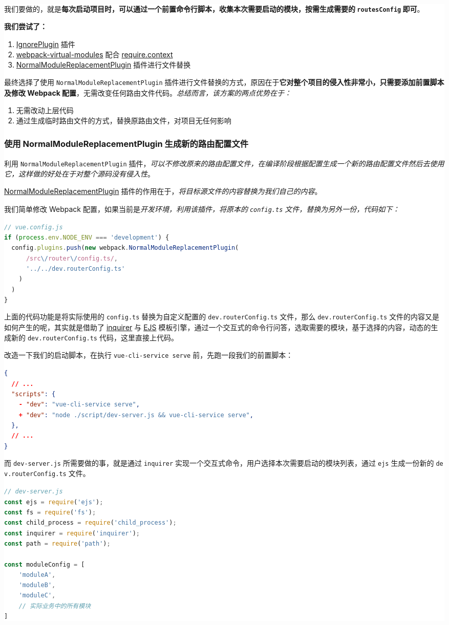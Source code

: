 我们要做的，就是**每次启动项目时，可以通过一个前置命令行脚本，收集本次需要启动的模块，按需生成需要的 `routesConfig` 即可**。

**我们尝试了：**
1. [IgnorePlugin](https://webpack.js.org/plugins/ignore-plugin/) 插件
2. [webpack-virtual-modules](https://www.npmjs.com/package/webpack-virtual-modules) 配合 [require.context](https://webpack.docschina.org/guides/dependency-management/)
3. [NormalModuleReplacementPlugin](https://webpack.docschina.org/plugins/normal-module-replacement-plugin/) 插件进行文件替换

最终选择了使用 `NormalModuleReplacementPlugin` 插件进行文件替换的方式，原因在于**它对整个项目的侵入性非常小，只需要添加前置脚本及修改 Webpack 配置**，无需改变任何路由文件代码。*总结而言，该方案的两点优势在于：*

1. 无需改动上层代码
2. 通过生成临时路由文件的方式，替换原路由文件，对项目无任何影响

### 使用 NormalModuleReplacementPlugin 生成新的路由配置文件

利用 `NormalModuleReplacementPlugin` 插件，*可以不修改原来的路由配置文件，在编译阶段根据配置生成一个新的路由配置文件然后去使用它，这样做的好处在于对整个源码没有侵入性*。

[NormalModuleReplacementPlugin](https://webpack.docschina.org/plugins/normal-module-replacement-plugin/) 插件的作用在于，*将目标源文件的内容替换为我们自己的内容*。

我们简单修改 Webpack 配置，如果当前是*开发环境，利用该插件，将原本的 `config.ts` 文件，替换为另外一份，代码如下：*

```Javascript
// vue.config.js
if (process.env.NODE_ENV === 'development') {
  config.plugins.push(new webpack.NormalModuleReplacementPlugin(
      /src\/router\/config.ts/,
      '../../dev.routerConfig.ts'
    )
  )
}
```

上面的代码功能是将实际使用的 `config.ts` 替换为自定义配置的 `dev.routerConfig.ts` 文件，那么 `dev.routerConfig.ts` 文件的内容又是如何产生的呢，其实就是借助了 [inquirer](https://github.com/SBoudrias/Inquirer.js/) 与 [EJS](https://ejs.bootcss.com/) 模板引擎，通过一个交互式的命令行问答，选取需要的模块，基于选择的内容，动态的生成新的 `dev.routerConfig.ts` 代码，这里直接上代码。

改造一下我们的启动脚本，在执行 `vue-cli-service serve` 前，先跑一段我们的前置脚本：

```json
{
  // ...
  "scripts": {
    - "dev": "vue-cli-service serve",
    + "dev": "node ./script/dev-server.js && vue-cli-service serve",
  },
  // ...
}
```

而 `dev-server.js` 所需要做的事，就是通过 `inquirer` 实现一个交互式命令，用户选择本次需要启动的模块列表，通过 `ejs` 生成一份新的 `dev.routerConfig.ts` 文件。

```js
// dev-server.js
const ejs = require('ejs');
const fs = require('fs');
const child_process = require('child_process');
const inquirer = require('inquirer');
const path = require('path');

const moduleConfig = [
    'moduleA',
    'moduleB',
    'moduleC',
    // 实际业务中的所有模块
]
```